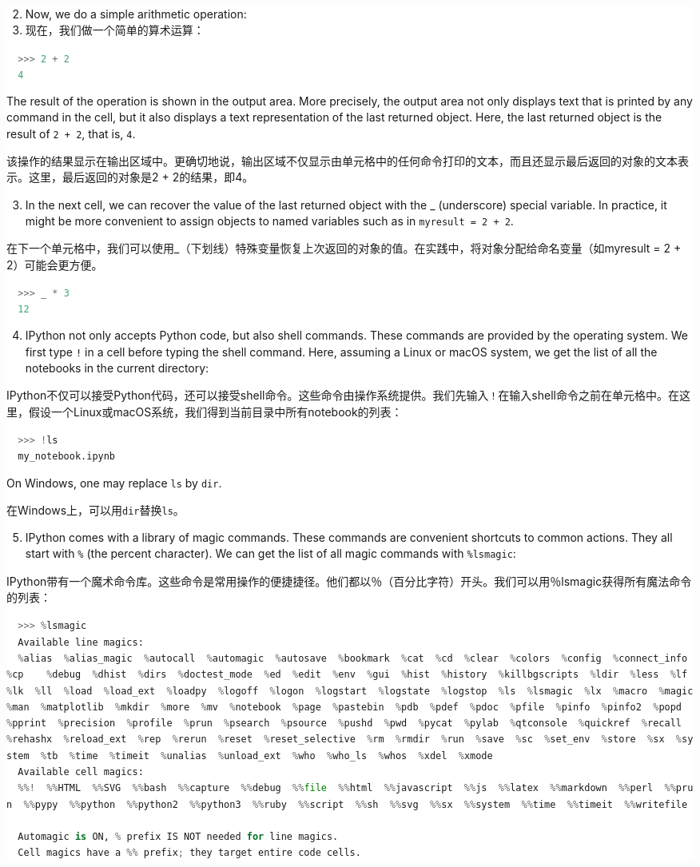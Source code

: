 2. Now, we do a simple arithmetic operation:
2. 现在，我们做一个简单的算术运算：

```python
  >>> 2 + 2
  4
```

The result of the operation is shown in the output area. More precisely, the output area not only displays text that is printed by any command in the cell, but it also displays a text representation of the last returned object. Here, the last returned object is the result of `2 + 2`, that is, `4`.

该操作的结果显示在输出区域中。更确切地说，输出区域不仅显示由单元格中的任何命令打印的文本，而且还显示最后返回的对象的文本表示。这里，最后返回的对象是2 + 2的结果，即4。

3. In the next cell, we can recover the value of the last returned object with the _ (underscore) special variable. In practice, it might be more convenient to assign objects to named variables such as in `myresult = 2 + 2`.

在下一个单元格中，我们可以使用_（下划线）特殊变量恢复上次返回的对象的值。在实践中，将对象分配给命名变量（如myresult = 2 + 2）可能会更方便。

```python 
  >>> _ * 3
  12
```

4. IPython not only accepts Python code, but also shell commands. These commands are provided by the operating system. We first type `!` in a cell before typing the shell command. Here, assuming a Linux or macOS system, we get the list of all the notebooks in the current directory:

IPython不仅可以接受Python代码，还可以接受shell命令。这些命令由操作系统提供。我们先输入`！`在输入shell命令之前在单元格中。在这里，假设一个Linux或macOS系统，我们得到当前目录中所有notebook的列表：

```python
  >>> !ls
  my_notebook.ipynb
```

On Windows, one may replace `ls` by `dir`.

在Windows上，可以用`dir`替换`ls`。

5. IPython comes with a library of magic commands. These commands are convenient shortcuts to common actions. They all start with `%` (the percent character). We can get the list of all magic commands with `%lsmagic`:

IPython带有一个魔术命令库。这些命令是常用操作的便捷捷径。他们都以％（百分比字符）开头。我们可以用％lsmagic获得所有魔法命令的列表：

``` python
  >>> %lsmagic
  Available line magics:
  %alias  %alias_magic  %autocall  %automagic  %autosave  %bookmark  %cat  %cd  %clear  %colors  %config  %connect_info  %cp    %debug  %dhist  %dirs  %doctest_mode  %ed  %edit  %env  %gui  %hist  %history  %killbgscripts  %ldir  %less  %lf  %lk  %ll  %load  %load_ext  %loadpy  %logoff  %logon  %logstart  %logstate  %logstop  %ls  %lsmagic  %lx  %macro  %magic  %man  %matplotlib  %mkdir  %more  %mv  %notebook  %page  %pastebin  %pdb  %pdef  %pdoc  %pfile  %pinfo  %pinfo2  %popd  %pprint  %precision  %profile  %prun  %psearch  %psource  %pushd  %pwd  %pycat  %pylab  %qtconsole  %quickref  %recall  %rehashx  %reload_ext  %rep  %rerun  %reset  %reset_selective  %rm  %rmdir  %run  %save  %sc  %set_env  %store  %sx  %system  %tb  %time  %timeit  %unalias  %unload_ext  %who  %who_ls  %whos  %xdel  %xmode
  Available cell magics:
  %%!  %%HTML  %%SVG  %%bash  %%capture  %%debug  %%file  %%html  %%javascript  %%js  %%latex  %%markdown  %%perl  %%prun  %%pypy  %%python  %%python2  %%python3  %%ruby  %%script  %%sh  %%svg  %%sx  %%system  %%time  %%timeit  %%writefile

  Automagic is ON, % prefix IS NOT needed for line magics.
  Cell magics have a %% prefix; they target entire code cells.
```

